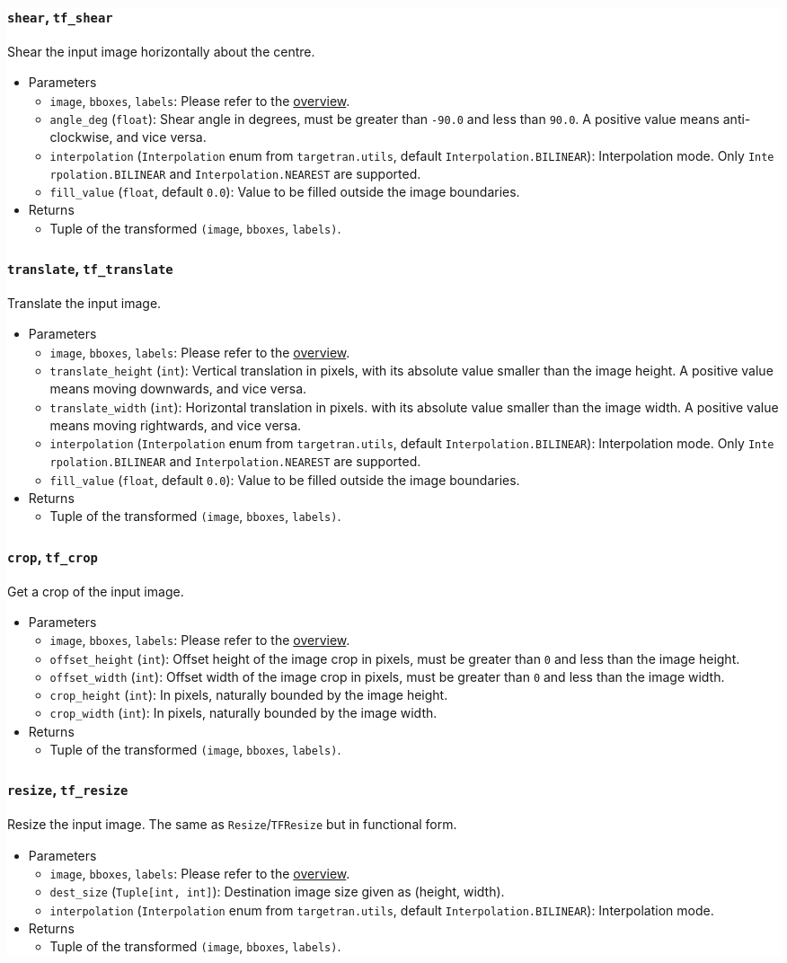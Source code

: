 ### `shear`, `tf_shear`
Shear the input image horizontally about the centre.
- Parameters
  - `image`, `bboxes`, `labels`: Please refer to the [overview](#overview).
  - `angle_deg` (`float`): 
    Shear angle in degrees, must be greater than `-90.0` and less than `90.0`. 
    A positive value means anti-clockwise, and vice versa.
  - `interpolation` (`Interpolation` enum from `targetran.utils`, default `Interpolation.BILINEAR`):
    Interpolation mode. Only `Interpolation.BILINEAR` and `Interpolation.NEAREST` are supported.
  - `fill_value` (`float`, default `0.0`): Value to be filled outside the image boundaries.
- Returns
  - Tuple of the transformed `(image`, `bboxes`, `labels)`.
  
### `translate`, `tf_translate`
Translate the input image.
- Parameters
  - `image`, `bboxes`, `labels`: Please refer to the [overview](#overview).
  - `translate_height` (`int`): Vertical translation in pixels,
    with its absolute value smaller than the image height.
    A positive value means moving downwards, and vice versa.
  - `translate_width` (`int`): Horizontal translation in pixels.
    with its absolute value smaller than the image width.
    A positive value means moving rightwards, and vice versa.
  - `interpolation` (`Interpolation` enum from `targetran.utils`, default `Interpolation.BILINEAR`):
    Interpolation mode. Only `Interpolation.BILINEAR` and `Interpolation.NEAREST` are supported.
  - `fill_value` (`float`, default `0.0`): Value to be filled outside the image boundaries.
- Returns
  - Tuple of the transformed `(image`, `bboxes`, `labels)`.
  
### `crop`, `tf_crop`
Get a crop of the input image.
- Parameters
  - `image`, `bboxes`, `labels`: Please refer to the [overview](#overview).
  - `offset_height` (`int`): Offset height of the image crop in pixels,
    must be greater than `0` and less than the image height.
  - `offset_width` (`int`): Offset width of the image crop in pixels,
    must be greater than `0` and less than the image width.
  - `crop_height` (`int`): 
    In pixels, naturally bounded by the image height.
  - `crop_width` (`int`): 
    In pixels, naturally bounded by the image width.
- Returns
  - Tuple of the transformed `(image`, `bboxes`, `labels)`.

### `resize`, `tf_resize`
Resize the input image. The same as `Resize`/`TFResize` but in functional form.
- Parameters
  - `image`, `bboxes`, `labels`: Please refer to the [overview](#overview).
  - `dest_size` (`Tuple[int, int]`): Destination image size given as (height, width).
  - `interpolation` (`Interpolation` enum from `targetran.utils`, default `Interpolation.BILINEAR`):
    Interpolation mode.
- Returns
  - Tuple of the transformed `(image`, `bboxes`, `labels)`.
